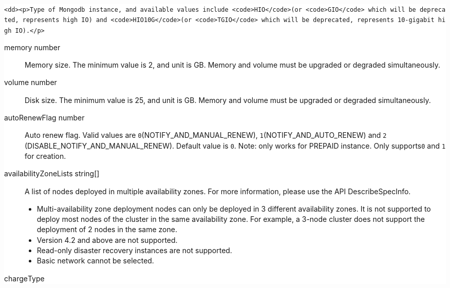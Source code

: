     <dd><p>Type of Mongodb instance, and available values include <code>HIO</code>(or <code>GIO</code> which will be deprecated, represents high IO) and <code>HIO10G</code>(or <code>TGIO</code> which will be deprecated, represents 10-gigabit high IO).</p>
</dd><dt class="property-required"
            title="Required">
        <span id="memory_nodejs">
<a data-swiftype-name="resource-property" data-swiftype-type="text" href="#memory_nodejs" style="color: inherit; text-decoration: inherit;">memory</a>
</span>
        <span class="property-indicator"></span>
        <span class="property-type">number</span>
    </dt>
    <dd><p>Memory size. The minimum value is 2, and unit is GB. Memory and volume must be upgraded or degraded simultaneously.</p>
</dd><dt class="property-required"
            title="Required">
        <span id="volume_nodejs">
<a data-swiftype-name="resource-property" data-swiftype-type="text" href="#volume_nodejs" style="color: inherit; text-decoration: inherit;">volume</a>
</span>
        <span class="property-indicator"></span>
        <span class="property-type">number</span>
    </dt>
    <dd><p>Disk size. The minimum value is 25, and unit is GB. Memory and volume must be upgraded or degraded simultaneously.</p>
</dd><dt class="property-optional"
            title="Optional">
        <span id="autorenewflag_nodejs">
<a data-swiftype-name="resource-property" data-swiftype-type="text" href="#autorenewflag_nodejs" style="color: inherit; text-decoration: inherit;">auto<wbr>Renew<wbr>Flag</a>
</span>
        <span class="property-indicator"></span>
        <span class="property-type">number</span>
    </dt>
    <dd><p>Auto renew flag. Valid values are <code>0</code>(NOTIFY_AND_MANUAL_RENEW), <code>1</code>(NOTIFY_AND_AUTO_RENEW) and <code>2</code>(DISABLE_NOTIFY_AND_MANUAL_RENEW). Default value is <code>0</code>. Note: only works for PREPAID instance. Only supports<code>0</code> and <code>1</code> for creation.</p>
</dd><dt class="property-optional"
            title="Optional">
        <span id="availabilityzonelists_nodejs">
<a data-swiftype-name="resource-property" data-swiftype-type="text" href="#availabilityzonelists_nodejs" style="color: inherit; text-decoration: inherit;">availability<wbr>Zone<wbr>Lists</a>
</span>
        <span class="property-indicator"></span>
        <span class="property-type">string[]</span>
    </dt>
    <dd><p>A list of nodes deployed in multiple availability zones. For more information, please use the API DescribeSpecInfo.</p>
<ul>
<li>Multi-availability zone deployment nodes can only be deployed in 3 different availability zones. It is not supported to deploy most nodes of the cluster in the same availability zone. For example, a 3-node cluster does not support the deployment of 2 nodes in the same zone.</li>
<li>Version 4.2 and above are not supported.</li>
<li>Read-only disaster recovery instances are not supported.</li>
<li>Basic network cannot be selected.</li>
</ul>
</dd><dt class="property-optional property-replacement"
            title="Optional">
        <span id="chargetype_nodejs">
<a data-swiftype-name="resource-property" data-swiftype-type="text" href="#chargetype_nodejs" style="color: inherit; text-decoration: inherit;">charge<wbr>Type</a>
</span>
        <span class="property-indicator"></span>